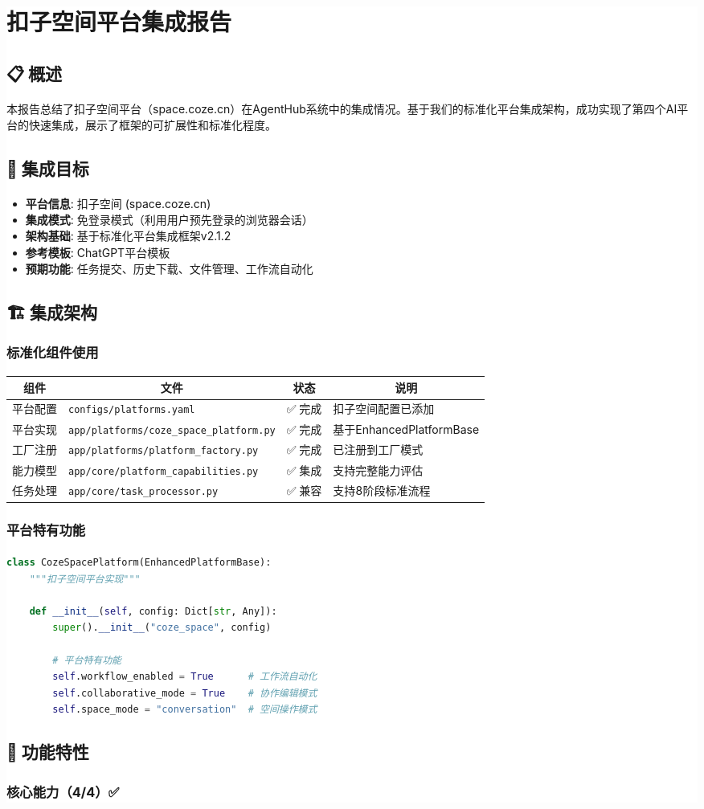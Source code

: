 # 扣子空间平台集成报告

## 📋 概述

本报告总结了扣子空间平台（space.coze.cn）在AgentHub系统中的集成情况。基于我们的标准化平台集成架构，成功实现了第四个AI平台的快速集成，展示了框架的可扩展性和标准化程度。

## 🎯 集成目标

- **平台信息**: 扣子空间 (space.coze.cn)
- **集成模式**: 免登录模式（利用用户预先登录的浏览器会话）
- **架构基础**: 基于标准化平台集成框架v2.1.2
- **参考模板**: ChatGPT平台模板
- **预期功能**: 任务提交、历史下载、文件管理、工作流自动化

## 🏗️ 集成架构

### 标准化组件使用

| 组件 | 文件 | 状态 | 说明 |
|------|------|------|------|
| 平台配置 | `configs/platforms.yaml` | ✅ 完成 | 扣子空间配置已添加 |
| 平台实现 | `app/platforms/coze_space_platform.py` | ✅ 完成 | 基于EnhancedPlatformBase |
| 工厂注册 | `app/platforms/platform_factory.py` | ✅ 完成 | 已注册到工厂模式 |
| 能力模型 | `app/core/platform_capabilities.py` | ✅ 集成 | 支持完整能力评估 |
| 任务处理 | `app/core/task_processor.py` | ✅ 兼容 | 支持8阶段标准流程 |

### 平台特有功能

```python
class CozeSpacePlatform(EnhancedPlatformBase):
    """扣子空间平台实现"""
    
    def __init__(self, config: Dict[str, Any]):
        super().__init__("coze_space", config)
        
        # 平台特有功能
        self.workflow_enabled = True      # 工作流自动化
        self.collaborative_mode = True    # 协作编辑模式
        self.space_mode = "conversation"  # 空间操作模式
```

## 🔧 功能特性

### 核心能力（4/4）✅
